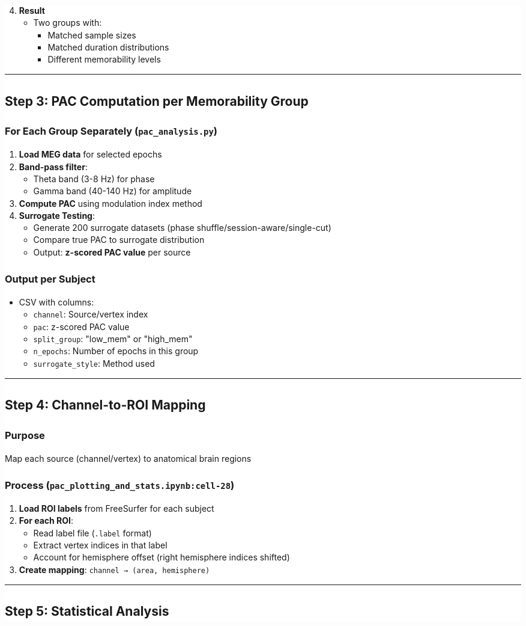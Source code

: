 4. **Result**
   - Two groups with:
     - Matched sample sizes
     - Matched duration distributions
     - Different memorability levels

---

## Step 3: PAC Computation per Memorability Group

### For Each Group Separately (`pac_analysis.py`)

1. **Load MEG data** for selected epochs
2. **Band-pass filter**:
   - Theta band (3-8 Hz) for phase
   - Gamma band (40-140 Hz) for amplitude
3. **Compute PAC** using modulation index method
4. **Surrogate Testing**:
   - Generate 200 surrogate datasets (phase shuffle/session-aware/single-cut)
   - Compare true PAC to surrogate distribution
   - Output: **z-scored PAC value** per source

### Output per Subject
- CSV with columns:
  - `channel`: Source/vertex index
  - `pac`: z-scored PAC value
  - `split_group`: "low_mem" or "high_mem"
  - `n_epochs`: Number of epochs in this group
  - `surrogate_style`: Method used

---

## Step 4: Channel-to-ROI Mapping

### Purpose
Map each source (channel/vertex) to anatomical brain regions

### Process (`pac_plotting_and_stats.ipynb:cell-28`)

1. **Load ROI labels** from FreeSurfer for each subject
2. **For each ROI**:
   - Read label file (`.label` format)
   - Extract vertex indices in that label
   - Account for hemisphere offset (right hemisphere indices shifted)
3. **Create mapping**: `channel → (area, hemisphere)`

---

## Step 5: Statistical Analysis
